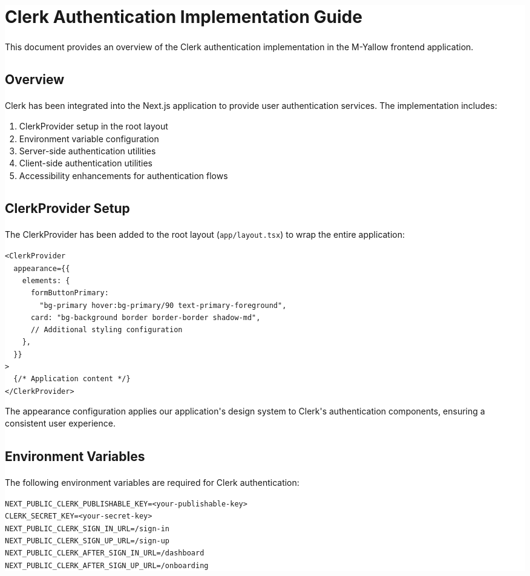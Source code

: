 # Clerk Authentication Implementation Guide

This document provides an overview of the Clerk authentication implementation in the M-Yallow frontend application.

## Overview

Clerk has been integrated into the Next.js application to provide user authentication services. The implementation includes:

1. ClerkProvider setup in the root layout
2. Environment variable configuration
3. Server-side authentication utilities
4. Client-side authentication utilities
5. Accessibility enhancements for authentication flows

## ClerkProvider Setup

The ClerkProvider has been added to the root layout (`app/layout.tsx`) to wrap the entire application:

```tsx
<ClerkProvider
  appearance={{
    elements: {
      formButtonPrimary:
        "bg-primary hover:bg-primary/90 text-primary-foreground",
      card: "bg-background border border-border shadow-md",
      // Additional styling configuration
    },
  }}
>
  {/* Application content */}
</ClerkProvider>
```

The appearance configuration applies our application's design system to Clerk's authentication components, ensuring a consistent user experience.

## Environment Variables

The following environment variables are required for Clerk authentication:

```
NEXT_PUBLIC_CLERK_PUBLISHABLE_KEY=<your-publishable-key>
CLERK_SECRET_KEY=<your-secret-key>
NEXT_PUBLIC_CLERK_SIGN_IN_URL=/sign-in
NEXT_PUBLIC_CLERK_SIGN_UP_URL=/sign-up
NEXT_PUBLIC_CLERK_AFTER_SIGN_IN_URL=/dashboard
NEXT_PUBLIC_CLERK_AFTER_SIGN_UP_URL=/onboarding
```
